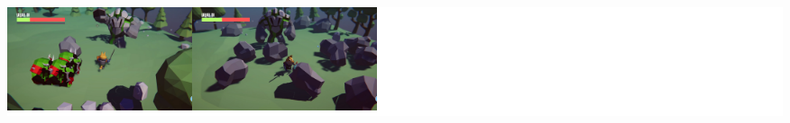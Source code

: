 ​			<img src="./assets/image-20250611205525926.png" alt="image-20250611205525926" style="zoom:20%;" /><img src="./assets/image-20250611205636447.png" alt="image-20250611205636447" style="zoom:20%;" />
